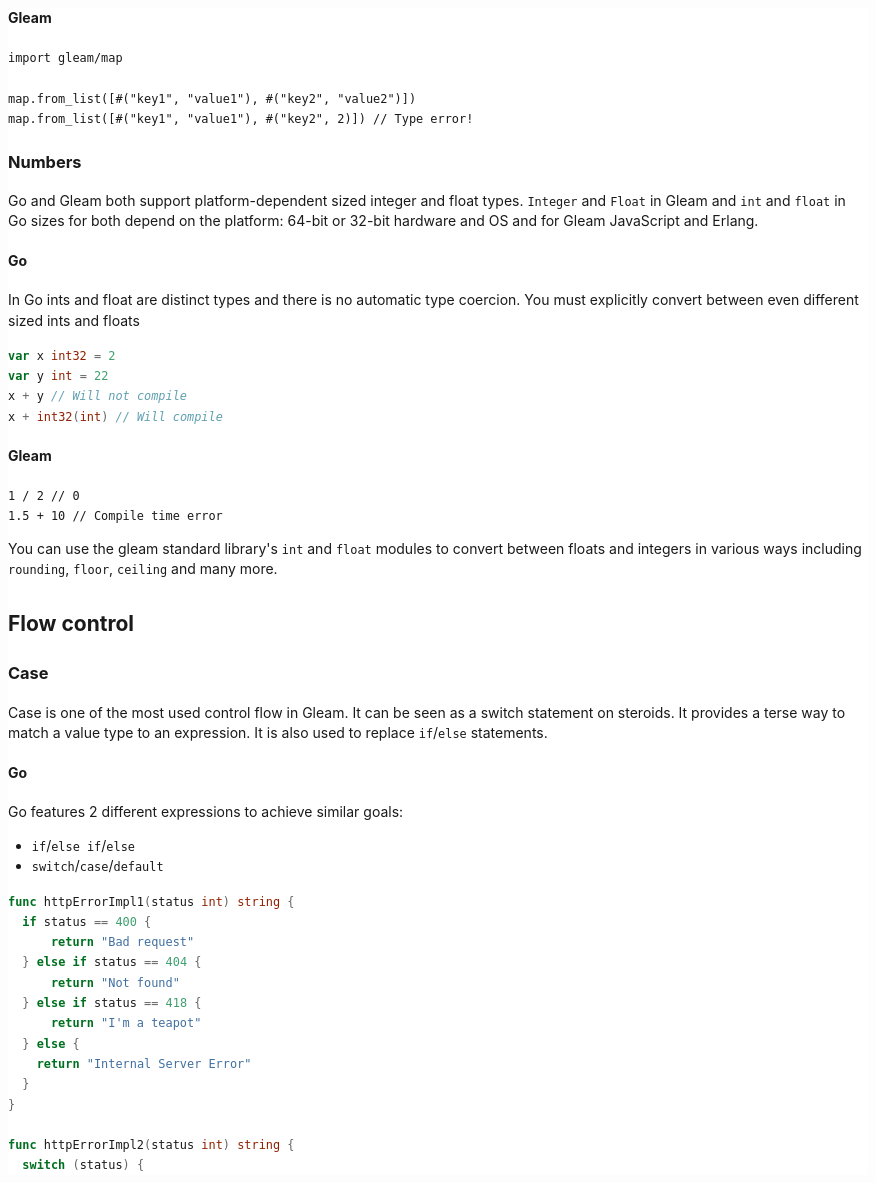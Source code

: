 #### Gleam

```gleam
import gleam/map

map.from_list([#("key1", "value1"), #("key2", "value2")])
map.from_list([#("key1", "value1"), #("key2", 2)]) // Type error!
```

### Numbers

Go and Gleam both support platform-dependent sized integer and float types.
`Integer` and `Float` in Gleam and `int` and `float` in Go sizes for both depend
on the platform: 64-bit or 32-bit hardware and OS and for Gleam JavaScript and Erlang.

#### Go

In Go ints and float are distinct types and there is no automatic type coercion.
You must explicitly convert between even different sized ints and floats

```Go
var x int32 = 2
var y int = 22
x + y // Will not compile
x + int32(int) // Will compile
```

#### Gleam

```gleam
1 / 2 // 0
1.5 + 10 // Compile time error
```

You can use the gleam standard library's `int` and `float` modules to convert
between floats and integers in various ways including `rounding`, `floor`,
`ceiling` and many more.

## Flow control

### Case

Case is one of the most used control flow in Gleam. It can be seen as a switch
statement on steroids. It provides a terse way to match a value type to an
expression. It is also used to replace `if`/`else` statements.

#### Go

Go features 2 different expressions to achieve similar goals:

- `if`/`else if`/`else`
- `switch`/`case`/`default`

```Go
func httpErrorImpl1(status int) string {
  if status == 400 {
      return "Bad request"
  } else if status == 404 {
      return "Not found"
  } else if status == 418 {
      return "I'm a teapot"
  } else {
    return "Internal Server Error"
  }
}

func httpErrorImpl2(status int) string {
  switch (status) {
```